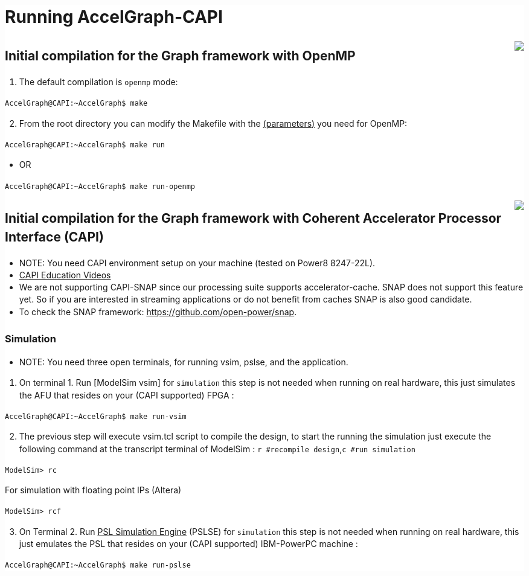 # Running AccelGraph-CAPI

[<img src="./06_slides/fig/openmp_logo.png" height="45" align="right" >](https://www.openmp.org/)

## Initial compilation for the Graph framework with OpenMP

1. The default compilation is `openmp` mode:
```console
AccelGraph@CAPI:~AccelGraph$ make
```
2. From the root directory you can modify the Makefile with the [(parameters)](#accel-graph-options) you need for OpenMP:
```console
AccelGraph@CAPI:~AccelGraph$ make run
```
* OR
```console
AccelGraph@CAPI:~AccelGraph$ make run-openmp
```

[<img src="./06_slides/fig/capi_logo.png" height="45" align="right" >](https://openpowerfoundation.org/capi-drives-business-performance/)

## Initial compilation for the Graph framework with Coherent Accelerator Processor Interface (CAPI)

* NOTE: You need CAPI environment setup on your machine (tested on Power8 8247-22L).
* [CAPI Education Videos](https://developer.ibm.com/linuxonpower/capi/education/)
* We are not supporting CAPI-SNAP since our processing suite supports accelerator-cache. SNAP does not support this feature yet. So if you are interested in streaming applications or do not benefit from caches SNAP is also good candidate.
* To check the SNAP framework: https://github.com/open-power/snap.

### Simulation

* NOTE: You need three open terminals, for running vsim, pslse, and the application.

1. On terminal 1. Run [ModelSim vsim] for `simulation` this step is not needed when running on real hardware, this just simulates the AFU that resides on your (CAPI supported) FPGA  :
```console
AccelGraph@CAPI:~AccelGraph$ make run-vsim
```
2. The previous step will execute vsim.tcl script to compile the design, to start the running the simulation just execute the following command at the transcript terminal of ModelSim : `r #recompile design`,`c #run simulation`
```console
ModelSim> rc
```
For simulation with floating point IPs (Altera)
```console
ModelSim> rcf
```
3. On Terminal 2. Run [PSL Simulation Engine](https://github.com/ibm-capi/pslse) (PSLSE) for `simulation` this step is not needed when running on real hardware, this just emulates the PSL that resides on your (CAPI supported) IBM-PowerPC machine  :
```console
AccelGraph@CAPI:~AccelGraph$ make run-pslse
```
